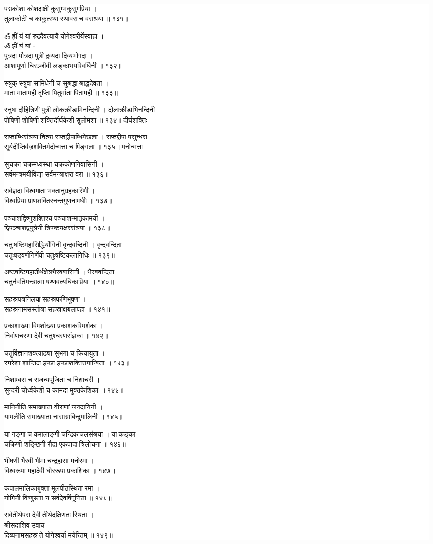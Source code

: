 पद्मकोशा कोशदाक्षी कुसुम्भकुसुमप्रिया ।  
तुलाकोटी च काकुत्स्था स्थावरा च वराश्रया ॥ १३१॥  
  
ॐ ह्रीं यं यां रुद्रदैवत्यायै योगेश्वरीर्येस्वाहा ।  
ॐ ह्रीं यं यां -  
पुत्रदा पौत्रदा पुत्री द्रव्यदा दिव्यभोगदा ।  
आशापूर्णा चिरञ्जीवी लङ्काभयविवर्धिनी ॥ १३२॥  
  
स्त्रुक् स्त्रुवा सामिधेनी च सुश्रद्धा श्राद्धदेवता ।  
माता मातामही तृप्तिः पितुर्माता पितामही ॥ १३३॥  
  
स्नुषा दौहित्रिणी पुत्री लोकक्रीडाभिनन्दिनी । दोलाक्रीडाभिनन्दिनी  
पोषिणी शोषिणी शक्तिर्दीर्घकेशी सुलोमशा ॥ १३४॥ दीर्घशक्तिः  
  
सप्ताब्धिसंश्रया नित्या सप्तद्वीपाब्धिमेखला । सप्तद्वीपा वसुन्धरा  
सूर्यदीप्तिर्वज्रशक्तिर्मदोन्मत्ता च पिङ्गला ॥ १३५॥ मनोन्मत्ता  
  
सुचक्रा चक्रमध्यस्था चक्रकोणनिवासिनी ।  
सर्वमन्त्रमयीविद्या सर्वमन्त्राक्षरा वरा ॥ १३६॥  
  
सर्वज्ञदा विश्वमाता भक्तानुग्रहकारिणी ।  
विश्वप्रिया प्राणशक्तिरनन्तगुणनामधीः ॥ १३७॥  
  
पञ्चाशद्विष्णुशक्तिश्च पञ्चाशन्मातृकामयी ।  
द्विपञ्चाशद्वपुश्रेणी त्रिषष्ट्यक्षरसंश्रया ॥ १३८॥  
  
चतुःषष्टिमहासिद्धिर्योगिनी वृन्दवन्दिनी । वृन्दवन्दिता  
चतुःषड्वर्णनिर्णेयी चतुःषष्टिकलानिधिः ॥ १३९॥  
  
अष्टषष्टिमहातीर्थक्षेत्रभैरववासिनी । भैरववन्दिता  
चतुर्नवतिमन्त्रात्मा षण्णवत्यधिकाप्रिया ॥ १४०॥  
  
सहस्रपत्रनिलया सहस्रफणिभूषणा ।  
सहस्रनामसंस्तोत्रा सहस्राक्षबलापहा ॥ १४१॥  
  
प्रकाशाख्या विमर्शाख्या प्रकाशकविमर्शका ।  
निर्वाणचरणा देवी चतुश्चरणसंज्ञका ॥ १४२॥  
  
चतुर्विज्ञानशक्त्याढ्या सुभगा च क्रियायुता ।  
स्मरेशा शान्तिदा इच्छा इच्छाशक्तिसमान्विता ॥ १४३॥  
  
निशाम्बरा च राजन्यपूजिता च निशाचरी ।  
सुन्दरी चोर्ध्वकेशी च कामदा मुक्तकेशिका ॥ १४४॥  
  
मानिनीति समाख्याता वीराणां जयदायिनी ।  
यामलीति समाख्याता नासाग्राबिन्दुमालिनी ॥ १४५॥  
  
या गङ्गा च करालाङ्गी चन्द्रिकाचलसंश्रया । या कङ्का  
चक्रिणी शङ्खिनी रौद्रा एकपादा त्रिलोचना ॥ १४६॥  
  
भीषणी भैरवी भीमा चन्द्रहासा मनोरमा ।  
विश्वरूपा महादेवी घोररूपा प्रकाशिका ॥ १४७॥  
  
कपालमालिकायुक्ता मूलपीठस्थिता रमा ।  
योगिनी विष्णुरूपा च सर्वदेवर्षिपूजिता ॥ १४८॥  
  
सर्वतीर्थपरा देवी तीर्थदक्षिणतः स्थिता ।  
श्रीसदाशिव उवाच  
दिव्यनामसहस्रं ते योगेश्वर्या मयेरितम् ॥ १४९॥  
  